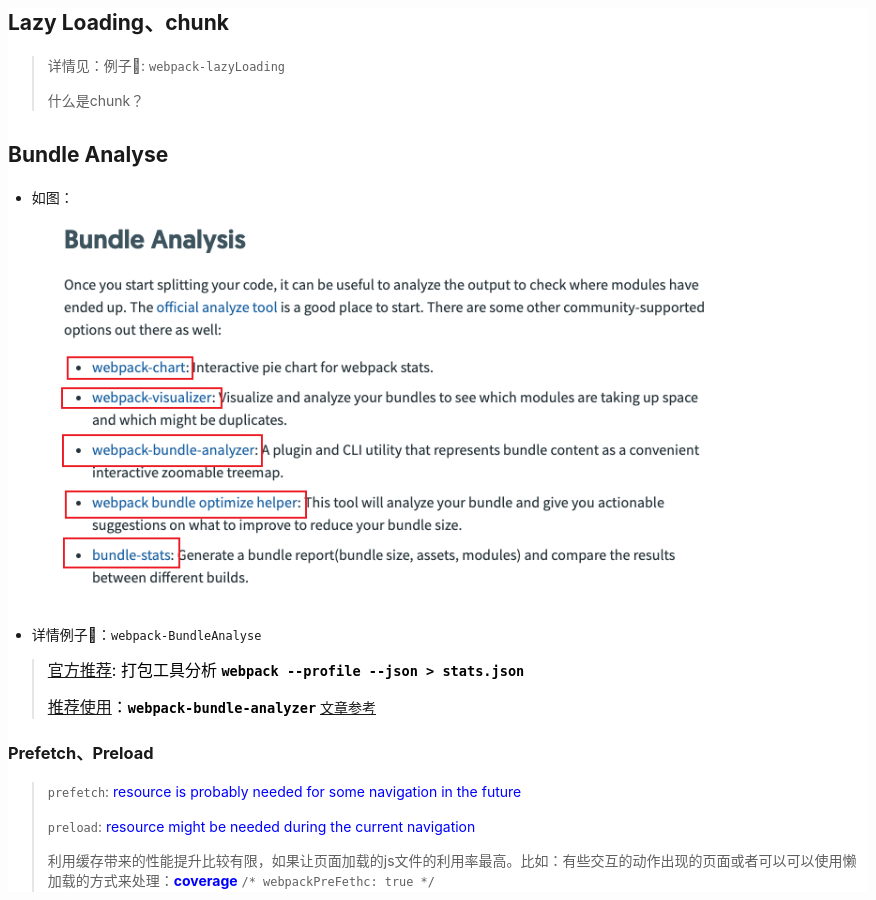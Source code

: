 ## Lazy Loading、chunk

> 详情见：例子🌰: `webpack-lazyLoading`
> 
> 什么是chunk？

## Bundle Analyse
* 如图：
![webpack提供的大包分析工具](./bundleAnalyse.png)

* 详情例子🌰：`webpack-BundleAnalyse `

> <font size=3 color=black> [官方推荐](https://github.com/webpack/analyse):  打包工具分析 **`webpack --profile --json > stats.json`** </font>
> 
> <font size=3 color=black>[推荐使用](https://github.com/webpack-contrib/webpack-bundle-analyzer)：**`webpack-bundle-analyzer`**</font>
> [文章参考](https://medium.com/the-song-of-silence/%E4%BD%BF%E7%94%A8-webpack-%E4%BB%A3%E7%A0%81%E5%88%86%E5%89%B2-%E5%92%8C-%E9%AD%94%E6%9C%AF%E6%B3%A8%E9%87%8A-%E6%8F%90%E5%8D%87%E5%BA%94%E7%94%A8%E6%80%A7%E8%83%BD-f9e45aeb08c9)

### Prefetch、Preload

> `prefetch`: <font color=blue>resource is probably needed for some navigation in the future</font>
> 
> `preload`: <font color=blue>resource might be needed during the current navigation</font>
> 
> 利用缓存带来的性能提升比较有限，如果让页面加载的js文件的利用率最高。比如：有些交互的动作出现的页面或者可以可以使用懒加载的方式来处理：**<font color=blue>coverage</font>**  `/* webpackPreFethc: true */`
